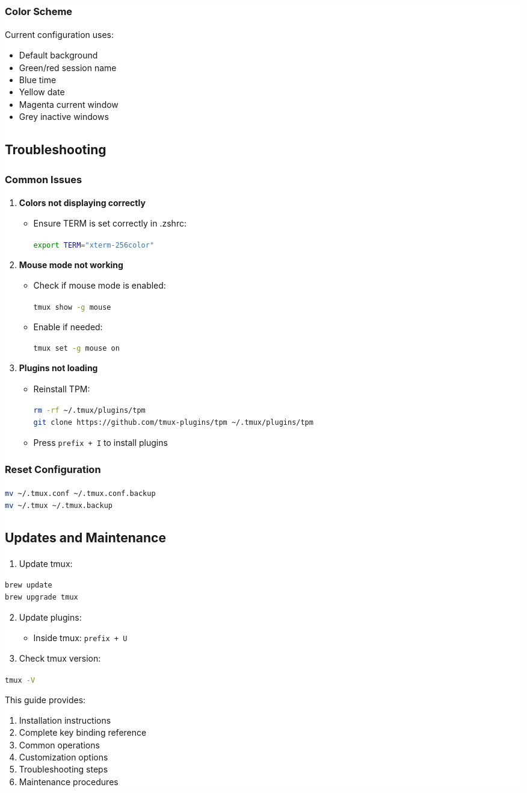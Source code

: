 ### Color Scheme
Current configuration uses:
- Default background
- Green/red session name
- Blue time
- Yellow date
- Magenta current window
- Grey inactive windows

## Troubleshooting

### Common Issues

1. **Colors not displaying correctly**
   - Ensure TERM is set correctly in .zshrc:
     ```bash
     export TERM="xterm-256color"
     ```

2. **Mouse mode not working**
   - Check if mouse mode is enabled:
     ```bash
     tmux show -g mouse
     ```
   - Enable if needed:
     ```bash
     tmux set -g mouse on
     ```

3. **Plugins not loading**
   - Reinstall TPM:
     ```bash
     rm -rf ~/.tmux/plugins/tpm
     git clone https://github.com/tmux-plugins/tpm ~/.tmux/plugins/tpm
     ```
   - Press `prefix + I` to install plugins

### Reset Configuration
```bash
mv ~/.tmux.conf ~/.tmux.conf.backup
mv ~/.tmux ~/.tmux.backup
```

## Updates and Maintenance

1. Update tmux:
```bash
brew update
brew upgrade tmux
```

2. Update plugins:
   - Inside tmux: `prefix + U`

3. Check tmux version:
```bash
tmux -V
```
This guide provides:
1. Installation instructions
2. Complete key binding reference
3. Common operations
4. Customization options
5. Troubleshooting steps
6. Maintenance procedures